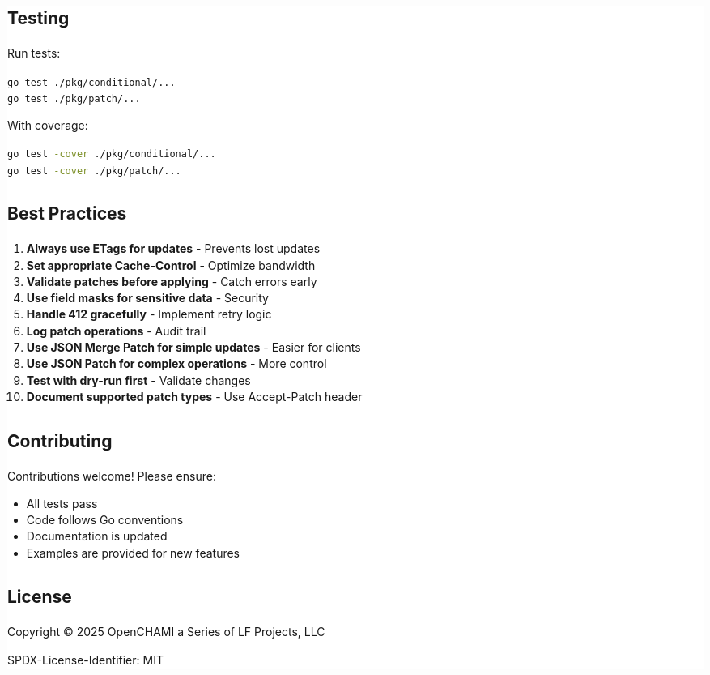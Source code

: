 ## Testing

Run tests:

```bash
go test ./pkg/conditional/...
go test ./pkg/patch/...
```

With coverage:

```bash
go test -cover ./pkg/conditional/...
go test -cover ./pkg/patch/...
```

## Best Practices

1. **Always use ETags for updates** - Prevents lost updates
2. **Set appropriate Cache-Control** - Optimize bandwidth
3. **Validate patches before applying** - Catch errors early
4. **Use field masks for sensitive data** - Security
5. **Handle 412 gracefully** - Implement retry logic
6. **Log patch operations** - Audit trail
7. **Use JSON Merge Patch for simple updates** - Easier for clients
8. **Use JSON Patch for complex operations** - More control
9. **Test with dry-run first** - Validate changes
10. **Document supported patch types** - Use Accept-Patch header

## Contributing

Contributions welcome! Please ensure:

- All tests pass
- Code follows Go conventions
- Documentation is updated
- Examples are provided for new features

## License

Copyright © 2025 OpenCHAMI a Series of LF Projects, LLC

SPDX-License-Identifier: MIT
